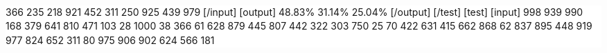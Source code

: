 366
235
218
921
452
311
250
925
439
979
[/input]
[output]
48.83%
31.14%
25.04%
[/output]
[/test]
[test]
[input]
998
939
990
168
379
641
810
471
103
28
1000
38
366
61
628
879
445
807
442
322
303
750
25
70
422
631
415
662
868
62
837
895
448
919
977
824
652
311
80
975
906
902
624
566
181